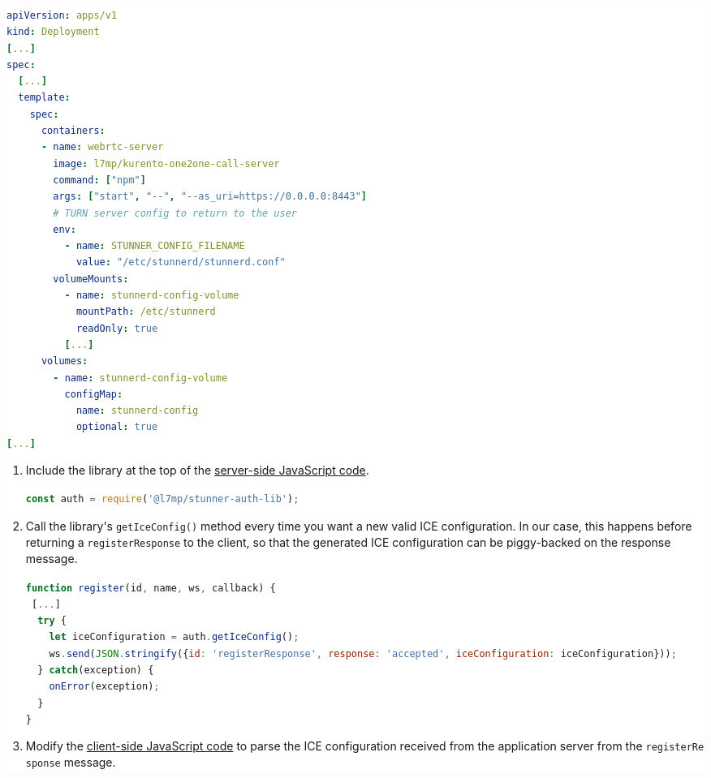    ```yaml
   apiVersion: apps/v1
   kind: Deployment
   [...]
   spec:
     [...]
     template:
       spec:
         containers:
         - name: webrtc-server
           image: l7mp/kurento-one2one-call-server
           command: ["npm"]
           args: ["start", "--", "--as_uri=https://0.0.0.0:8443"]
           # TURN server config to return to the user
           env:
             - name: STUNNER_CONFIG_FILENAME
               value: "/etc/stunnerd/stunnerd.conf"
           volumeMounts:
             - name: stunnerd-config-volume
               mountPath: /etc/stunnerd
               readOnly: true
             [...]
         volumes:
           - name: stunnerd-config-volume
             configMap:
               name: stunnerd-config
               optional: true
   [...]
   ```

1. Include the library at the top of the [server-side JavaScript
   code](https://github.com/l7mp/kurento-tutorial-node/blob/master/kurento-one2one-call/server.js).

   ```js
   const auth = require('@l7mp/stunner-auth-lib');
   ```

1. Call the library's `getIceConfig()` method every time you want a new valid ICE configuration. In
   our case, this happens before returning a `registerResponse` to the client, so that the
   generated ICE configuration can be piggy-backed on the response message.
   
   ```js
   function register(id, name, ws, callback) {
    [...]
     try {
       let iceConfiguration = auth.getIceConfig();
       ws.send(JSON.stringify({id: 'registerResponse', response: 'accepted', iceConfiguration: iceConfiguration}));
     } catch(exception) {
       onError(exception);
     }
   }
   ```

1. Modify the [client-side JavaScript
   code](https://github.com/l7mp/kurento-tutorial-node/blob/master/kurento-one2one-call/static/js/index.js)
   to parse the ICE configuration received from the application server from the `registerResponse`
   message.

